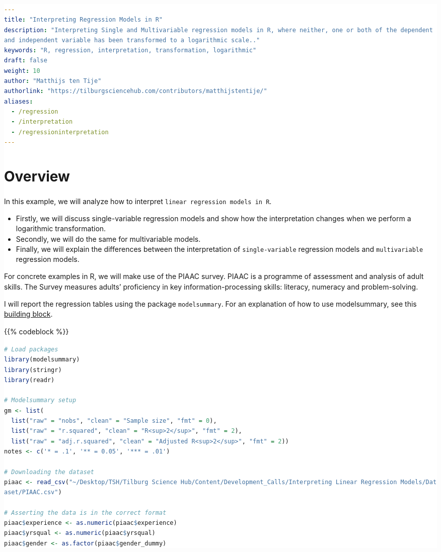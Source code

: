 ```yaml
---
title: "Interpreting Regression Models in R"
description: "Interpreting Single and Multivariable regression models in R, where neither, one or both of the dependent and independent variable has been transformed to a logarithmic scale.."
keywords: "R, regression, interpretation, transformation, logarithmic"
draft: false 
weight: 10
author: "Matthijs ten Tije"
authorlink: "https://tilburgsciencehub.com/contributors/matthijstentije/"
aliases:
  - /regression
  - /interpretation
  - /regressioninterpretation
---
```


# Overview 

In this example, we will analyze how to interpret `linear regression models in R`. 
- Firstly, we will discuss single-variable regression models and show how the interpretation changes when we perform a logarithmic transformation. 
- Secondly, we will do the same for multivariable models. 
- Finally, we will explain the differences between the interpretation of `single-variable` regression models and `multivariable` regression models.

For concrete examples in R, we will make use of the PIAAC survey. PIAAC is a programme of assessment and analysis of adult skills. The Survey measures adults’ proficiency in key information-processing skills: literacy, numeracy and problem-solving.

I will report the regression tables using the package `modelsummary`. For an explanation of how to use modelsummary, see this [building block](https://tilburgsciencehub.com/building-blocks/analyze-data/regressions/model-summary/).

{{% codeblock %}} 

```R
# Load packages
library(modelsummary)
library(stringr)
library(readr)

# Modelsummary setup
gm <- list(
  list("raw" = "nobs", "clean" = "Sample size", "fmt" = 0),
  list("raw" = "r.squared", "clean" = "R<sup>2</sup>", "fmt" = 2),
  list("raw" = "adj.r.squared", "clean" = "Adjusted R<sup>2</sup>", "fmt" = 2))
notes <- c('* = .1', '** = 0.05', '*** = .01')

# Downloading the dataset
piaac <- read_csv("~/Desktop/TSH/Tilburg Science Hub/Content/Development_Calls/Interpreting Linear Regression Models/Dataset/PIAAC.csv")

# Asserting the data is in the correct format
piaac$experience <- as.numeric(piaac$experience)
piaac$yrsqual <- as.numeric(piaac$yrsqual)
piaac$gender <- as.factor(piaac$gender_dummy)
```
